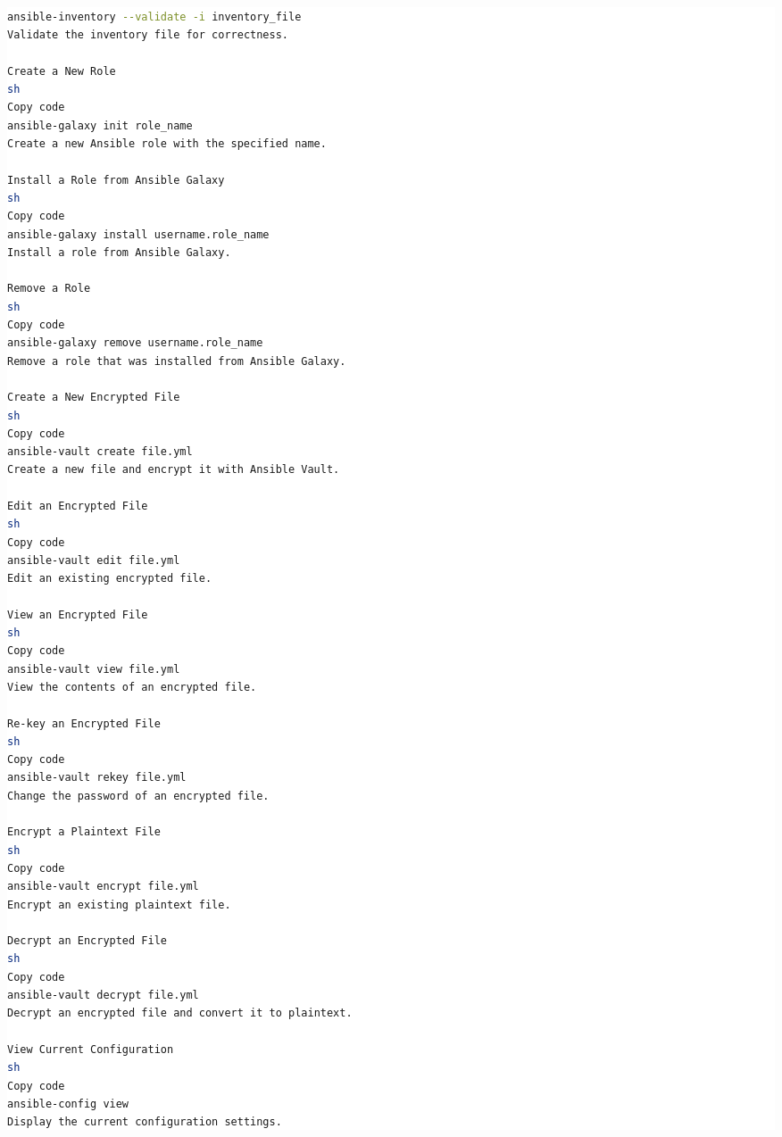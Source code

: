 ```sh
ansible-inventory --validate -i inventory_file
Validate the inventory file for correctness.

Create a New Role
sh
Copy code
ansible-galaxy init role_name
Create a new Ansible role with the specified name.

Install a Role from Ansible Galaxy
sh
Copy code
ansible-galaxy install username.role_name
Install a role from Ansible Galaxy.

Remove a Role
sh
Copy code
ansible-galaxy remove username.role_name
Remove a role that was installed from Ansible Galaxy.

Create a New Encrypted File
sh
Copy code
ansible-vault create file.yml
Create a new file and encrypt it with Ansible Vault.

Edit an Encrypted File
sh
Copy code
ansible-vault edit file.yml
Edit an existing encrypted file.

View an Encrypted File
sh
Copy code
ansible-vault view file.yml
View the contents of an encrypted file.

Re-key an Encrypted File
sh
Copy code
ansible-vault rekey file.yml
Change the password of an encrypted file.

Encrypt a Plaintext File
sh
Copy code
ansible-vault encrypt file.yml
Encrypt an existing plaintext file.

Decrypt an Encrypted File
sh
Copy code
ansible-vault decrypt file.yml
Decrypt an encrypted file and convert it to plaintext.

View Current Configuration
sh
Copy code
ansible-config view
Display the current configuration settings.

```
